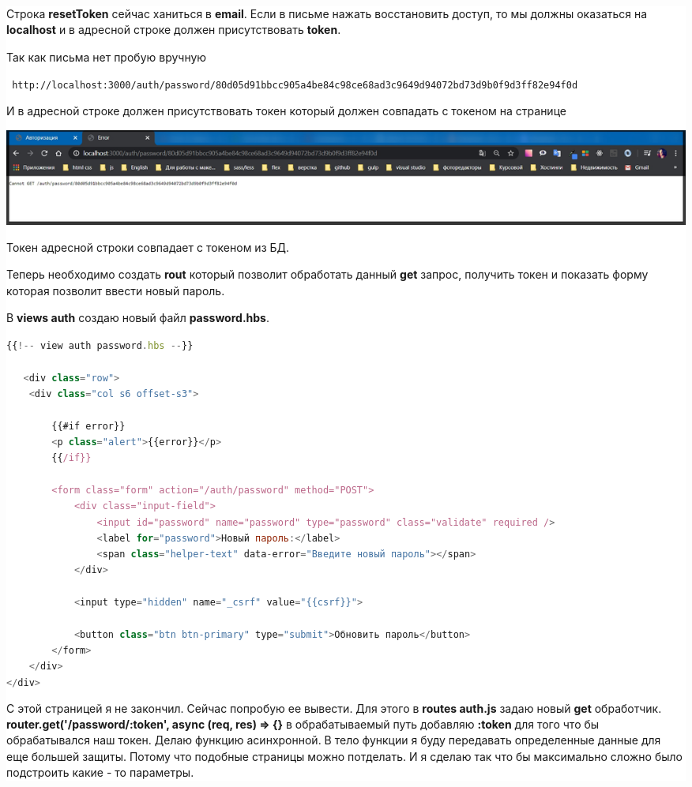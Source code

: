 Строка **resetToken** сейчас ханиться в **email**. Если в письме нажать восстановить доступ, то мы должны оказаться на **localhost** и в адресной строке должен присутствовать **token**.

Так как письма нет пробую вручную

```
 http://localhost:3000/auth/password/80d05d91bbcc905a4be84c98ce68ad3c9649d94072bd73d9b0f9d3ff82e94f0d
```

И в адресной строке должен присутствовать токен который должен совпадать с токеном на странице

![](img/009.jpg)

Токен адресной строки совпадает с токеном из БД.

Теперь необходимо создать **rout** который позволит обработать данный **get** запрос, получить токен и показать форму которая позволит ввести новый пароль.

В **views auth** создаю новый файл **password.hbs**.

```js
{{!-- view auth password.hbs --}}

   <div class="row">
    <div class="col s6 offset-s3">

        {{#if error}}
        <p class="alert">{{error}}</p>
        {{/if}}

        <form class="form" action="/auth/password" method="POST">
            <div class="input-field">
                <input id="password" name="password" type="password" class="validate" required />
                <label for="password">Новый пароль:</label>
                <span class="helper-text" data-error="Введите новый пароль"></span>
            </div>

            <input type="hidden" name="_csrf" value="{{csrf}}">

            <button class="btn btn-primary" type="submit">Обновить пароль</button>
        </form>
    </div>
</div>
```

С этой страницей я не закончил. Сейчас попробую ее вывести. Для этого в **routes auth.js** задаю новый **get** обработчик. **router.get('/password/:token', async (req, res) => {}** в обрабатываемый путь добавляю **:token** для того что бы обрабатывался наш токен. Делаю функцию асинхронной. В тело функции я буду передавать определенные данные для еще большей защиты. Потому что подобные страницы можно потделать. И я сделаю так что бы максимально сложно было подстроить какие - то параметры.
